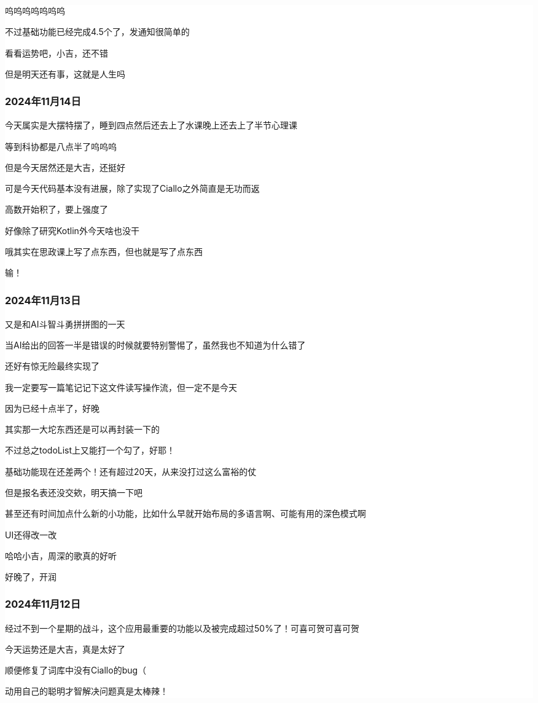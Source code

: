 呜呜呜呜呜呜呜

不过基础功能已经完成4.5个了，发通知很简单的

看看运势吧，小吉，还不错

但是明天还有事，这就是人生吗

### 2024年11月14日

今天属实是大摆特摆了，睡到四点然后还去上了水课晚上还去上了半节心理课

等到科协都是八点半了呜呜呜

但是今天居然还是大吉，还挺好

可是今天代码基本没有进展，除了实现了Ciallo之外简直是无功而返

高数开始积了，要上强度了

好像除了研究Kotlin外今天啥也没干

哦其实在思政课上写了点东西，但也就是写了点东西

输！

### 2024年11月13日

又是和AI斗智斗勇拼拼图的一天

当AI给出的回答一半是错误的时候就要特别警惕了，虽然我也不知道为什么错了

还好有惊无险最终实现了

我一定要写一篇笔记记下这文件读写操作流，但一定不是今天

因为已经十点半了，好晚

其实那一大坨东西还是可以再封装一下的

不过总之todoList上又能打一个勾了，好耶！

基础功能现在还差两个！还有超过20天，从来没打过这么富裕的仗

但是报名表还没交欸，明天搞一下吧

甚至还有时间加点什么新的小功能，比如什么早就开始布局的多语言啊、可能有用的深色模式啊

UI还得改一改

哈哈小吉，周深的歌真的好听

好晚了，开润

### 2024年11月12日

经过不到一个星期的战斗，这个应用最重要的功能以及被完成超过50%了！可喜可贺可喜可贺

今天运势还是大吉，真是太好了

顺便修复了词库中没有Ciallo的bug（

动用自己的聪明才智解决问题真是太棒辣！
